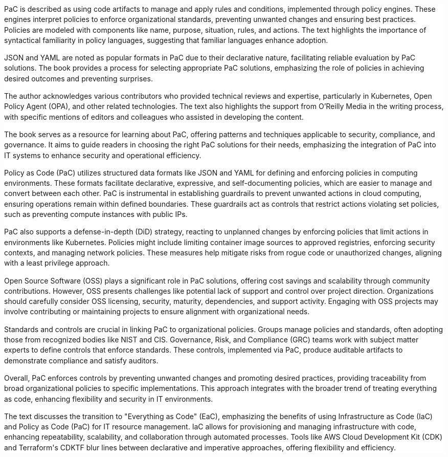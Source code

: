 PaC is described as using code artifacts to manage and apply rules and conditions, implemented through policy engines. These engines interpret policies to enforce organizational standards, preventing unwanted changes and ensuring best practices. Policies are modeled with components like name, purpose, situation, rules, and actions. The text highlights the importance of syntactical familiarity in policy languages, suggesting that familiar languages enhance adoption.

JSON and YAML are noted as popular formats in PaC due to their declarative nature, facilitating reliable evaluation by PaC solutions. The book provides a process for selecting appropriate PaC solutions, emphasizing the role of policies in achieving desired outcomes and preventing surprises.

The author acknowledges various contributors who provided technical reviews and expertise, particularly in Kubernetes, Open Policy Agent (OPA), and other related technologies. The text also highlights the support from O’Reilly Media in the writing process, with specific mentions of editors and colleagues who assisted in developing the content.

The book serves as a resource for learning about PaC, offering patterns and techniques applicable to security, compliance, and governance. It aims to guide readers in choosing the right PaC solutions for their needs, emphasizing the integration of PaC into IT systems to enhance security and operational efficiency.



Policy as Code (PaC) utilizes structured data formats like JSON and YAML for defining and enforcing policies in computing environments. These formats facilitate declarative, expressive, and self-documenting policies, which are easier to manage and convert between each other. PaC is instrumental in establishing guardrails to prevent unwanted actions in cloud computing, ensuring operations remain within defined boundaries. These guardrails act as controls that restrict actions violating set policies, such as preventing compute instances with public IPs.

PaC also supports a defense-in-depth (DiD) strategy, reacting to unplanned changes by enforcing policies that limit actions in environments like Kubernetes. Policies might include limiting container image sources to approved registries, enforcing security contexts, and managing network policies. These measures help mitigate risks from rogue code or unauthorized changes, aligning with a least privilege approach.

Open Source Software (OSS) plays a significant role in PaC solutions, offering cost savings and scalability through community contributions. However, OSS presents challenges like potential lack of support and control over project direction. Organizations should carefully consider OSS licensing, security, maturity, dependencies, and support activity. Engaging with OSS projects may involve contributing or maintaining projects to ensure alignment with organizational needs.

Standards and controls are crucial in linking PaC to organizational policies. Groups manage policies and standards, often adopting those from recognized bodies like NIST and CIS. Governance, Risk, and Compliance (GRC) teams work with subject matter experts to define controls that enforce standards. These controls, implemented via PaC, produce auditable artifacts to demonstrate compliance and satisfy auditors.

Overall, PaC enforces controls by preventing unwanted changes and promoting desired practices, providing traceability from broad organizational policies to specific implementations. This approach integrates with the broader trend of treating everything as code, enhancing flexibility and security in IT environments.



The text discusses the transition to "Everything as Code" (EaC), emphasizing the benefits of using Infrastructure as Code (IaC) and Policy as Code (PaC) for IT resource management. IaC allows for provisioning and managing infrastructure with code, enhancing repeatability, scalability, and collaboration through automated processes. Tools like AWS Cloud Development Kit (CDK) and Terraform's CDKTF blur lines between declarative and imperative approaches, offering flexibility and efficiency.
